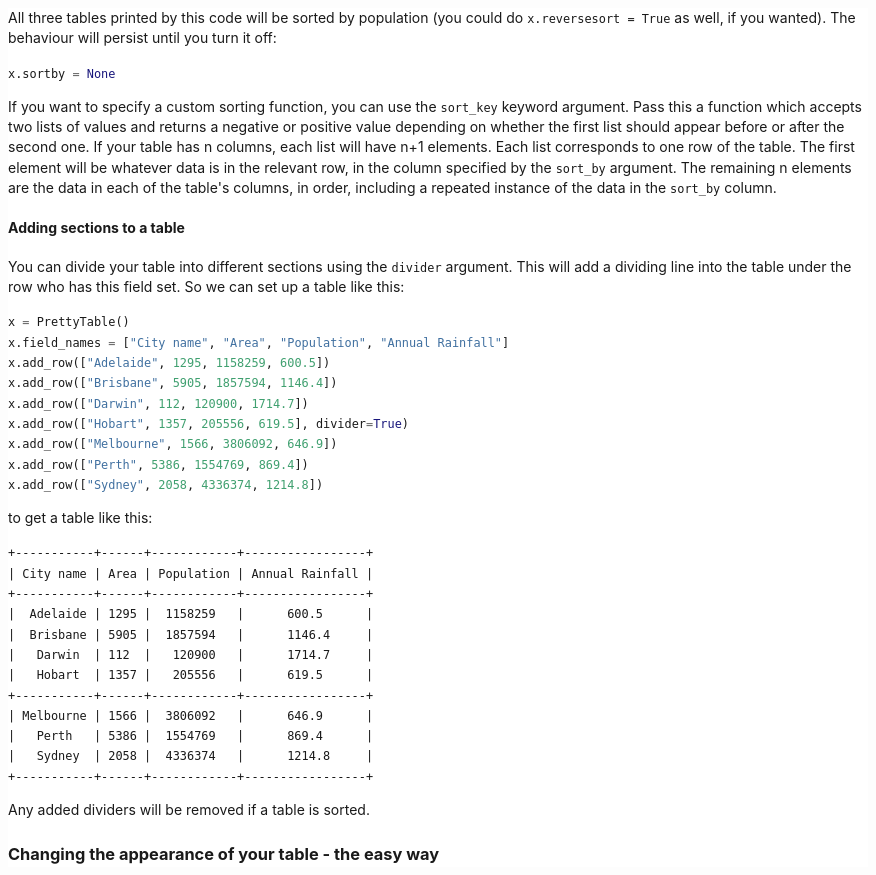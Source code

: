 All three tables printed by this code will be sorted by population (you could do
`x.reversesort = True` as well, if you wanted). The behaviour will persist until you
turn it off:

```python
x.sortby = None
```

If you want to specify a custom sorting function, you can use the `sort_key` keyword
argument. Pass this a function which accepts two lists of values and returns a negative
or positive value depending on whether the first list should appear before or after the
second one. If your table has n columns, each list will have n+1 elements. Each list
corresponds to one row of the table. The first element will be whatever data is in the
relevant row, in the column specified by the `sort_by` argument. The remaining n
elements are the data in each of the table's columns, in order, including a repeated
instance of the data in the `sort_by` column.

#### Adding sections to a table

You can divide your table into different sections using the `divider` argument. This
will add a dividing line into the table under the row who has this field set. So we can
set up a table like this:

```python
x = PrettyTable()
x.field_names = ["City name", "Area", "Population", "Annual Rainfall"]
x.add_row(["Adelaide", 1295, 1158259, 600.5])
x.add_row(["Brisbane", 5905, 1857594, 1146.4])
x.add_row(["Darwin", 112, 120900, 1714.7])
x.add_row(["Hobart", 1357, 205556, 619.5], divider=True)
x.add_row(["Melbourne", 1566, 3806092, 646.9])
x.add_row(["Perth", 5386, 1554769, 869.4])
x.add_row(["Sydney", 2058, 4336374, 1214.8])
```

to get a table like this:

```
+-----------+------+------------+-----------------+
| City name | Area | Population | Annual Rainfall |
+-----------+------+------------+-----------------+
|  Adelaide | 1295 |  1158259   |      600.5      |
|  Brisbane | 5905 |  1857594   |      1146.4     |
|   Darwin  | 112  |   120900   |      1714.7     |
|   Hobart  | 1357 |   205556   |      619.5      |
+-----------+------+------------+-----------------+
| Melbourne | 1566 |  3806092   |      646.9      |
|   Perth   | 5386 |  1554769   |      869.4      |
|   Sydney  | 2058 |  4336374   |      1214.8     |
+-----------+------+------------+-----------------+
```

Any added dividers will be removed if a table is sorted.

### Changing the appearance of your table - the easy way
